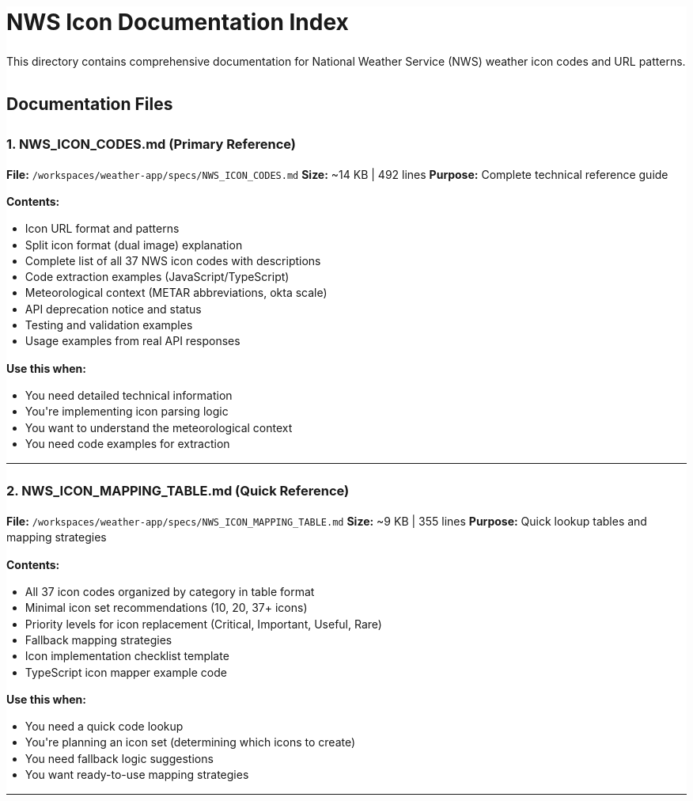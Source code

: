 # NWS Icon Documentation Index

This directory contains comprehensive documentation for National Weather Service (NWS) weather icon codes and URL patterns.

## Documentation Files

### 1. NWS_ICON_CODES.md (Primary Reference)
**File:** `/workspaces/weather-app/specs/NWS_ICON_CODES.md`
**Size:** ~14 KB | 492 lines
**Purpose:** Complete technical reference guide

**Contents:**
- Icon URL format and patterns
- Split icon format (dual image) explanation
- Complete list of all 37 NWS icon codes with descriptions
- Code extraction examples (JavaScript/TypeScript)
- Meteorological context (METAR abbreviations, okta scale)
- API deprecation notice and status
- Testing and validation examples
- Usage examples from real API responses

**Use this when:**
- You need detailed technical information
- You're implementing icon parsing logic
- You want to understand the meteorological context
- You need code examples for extraction

---

### 2. NWS_ICON_MAPPING_TABLE.md (Quick Reference)
**File:** `/workspaces/weather-app/specs/NWS_ICON_MAPPING_TABLE.md`
**Size:** ~9 KB | 355 lines
**Purpose:** Quick lookup tables and mapping strategies

**Contents:**
- All 37 icon codes organized by category in table format
- Minimal icon set recommendations (10, 20, 37+ icons)
- Priority levels for icon replacement (Critical, Important, Useful, Rare)
- Fallback mapping strategies
- Icon implementation checklist template
- TypeScript icon mapper example code

**Use this when:**
- You need a quick code lookup
- You're planning an icon set (determining which icons to create)
- You need fallback logic suggestions
- You want ready-to-use mapping strategies

---

